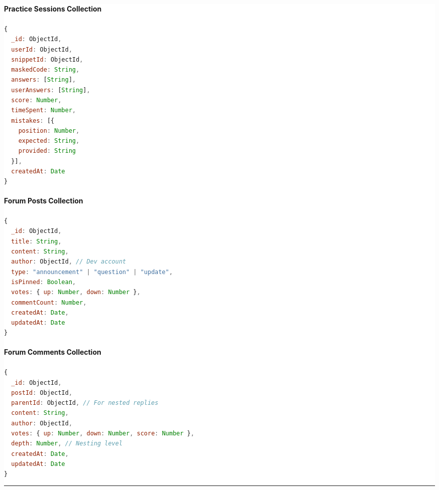 #### Practice Sessions Collection
```javascript
{
  _id: ObjectId,
  userId: ObjectId,
  snippetId: ObjectId,
  maskedCode: String,
  answers: [String],
  userAnswers: [String],
  score: Number,
  timeSpent: Number,
  mistakes: [{
    position: Number,
    expected: String,
    provided: String
  }],
  createdAt: Date
}
```

#### Forum Posts Collection
```javascript
{
  _id: ObjectId,
  title: String,
  content: String,
  author: ObjectId, // Dev account
  type: "announcement" | "question" | "update",
  isPinned: Boolean,
  votes: { up: Number, down: Number },
  commentCount: Number,
  createdAt: Date,
  updatedAt: Date
}
```

#### Forum Comments Collection
```javascript
{
  _id: ObjectId,
  postId: ObjectId,
  parentId: ObjectId, // For nested replies
  content: String,
  author: ObjectId,
  votes: { up: Number, down: Number, score: Number },
  depth: Number, // Nesting level
  createdAt: Date,
  updatedAt: Date
}
```

---
